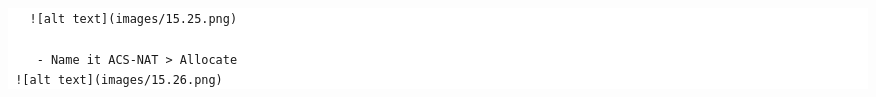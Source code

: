        ![alt text](images/15.25.png)
    
        - Name it ACS-NAT > Allocate
     ![alt text](images/15.26.png)